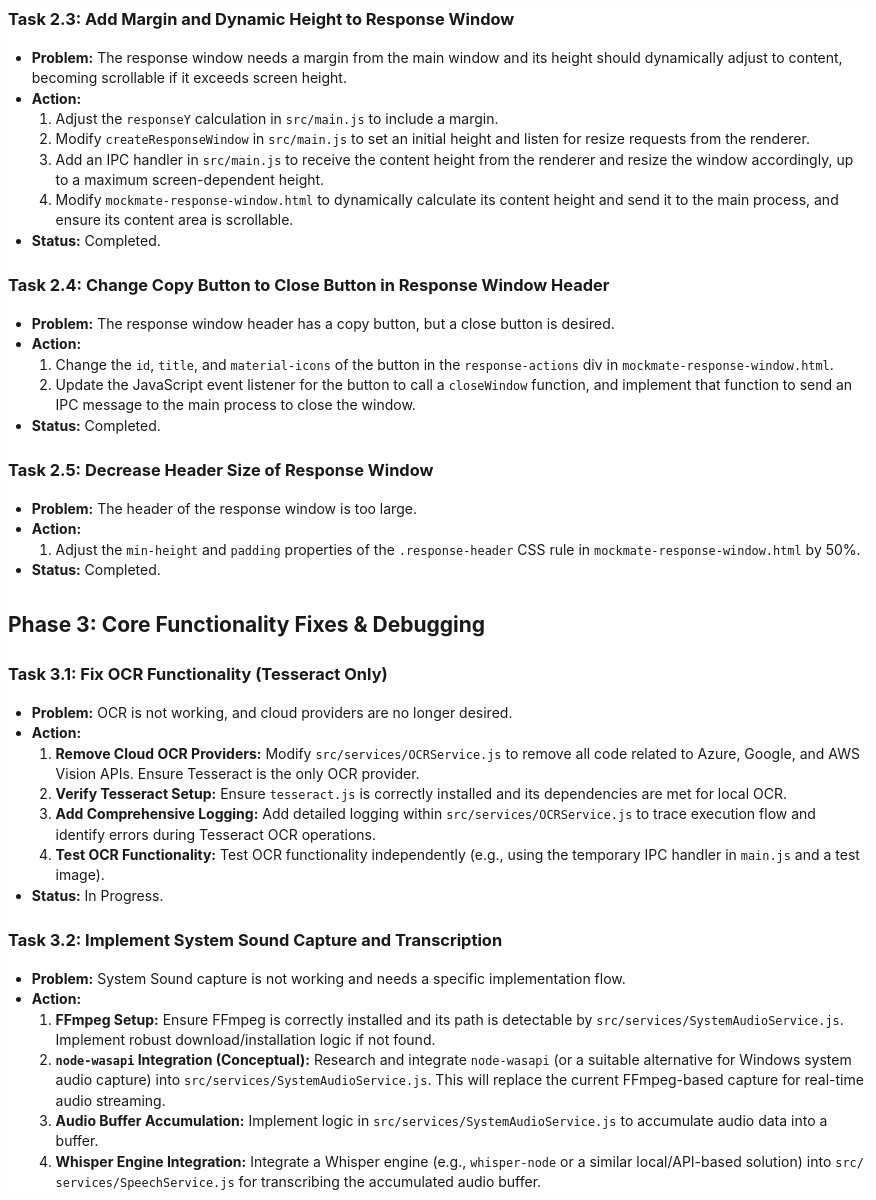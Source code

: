 ### Task 2.3: Add Margin and Dynamic Height to Response Window
*   **Problem:** The response window needs a margin from the main window and its height should dynamically adjust to content, becoming scrollable if it exceeds screen height.
*   **Action:**
    1.  Adjust the `responseY` calculation in `src/main.js` to include a margin.
    2.  Modify `createResponseWindow` in `src/main.js` to set an initial height and listen for resize requests from the renderer.
    3.  Add an IPC handler in `src/main.js` to receive the content height from the renderer and resize the window accordingly, up to a maximum screen-dependent height.
    4.  Modify `mockmate-response-window.html` to dynamically calculate its content height and send it to the main process, and ensure its content area is scrollable.
*   **Status:** Completed.

### Task 2.4: Change Copy Button to Close Button in Response Window Header
*   **Problem:** The response window header has a copy button, but a close button is desired.
*   **Action:**
    1.  Change the `id`, `title`, and `material-icons` of the button in the `response-actions` div in `mockmate-response-window.html`.
    2.  Update the JavaScript event listener for the button to call a `closeWindow` function, and implement that function to send an IPC message to the main process to close the window.
*   **Status:** Completed.

### Task 2.5: Decrease Header Size of Response Window
*   **Problem:** The header of the response window is too large.
*   **Action:**
    1.  Adjust the `min-height` and `padding` properties of the `.response-header` CSS rule in `mockmate-response-window.html` by 50%.
*   **Status:** Completed.

## Phase 3: Core Functionality Fixes & Debugging

### Task 3.1: Fix OCR Functionality (Tesseract Only)
*   **Problem:** OCR is not working, and cloud providers are no longer desired.
*   **Action:**
    1.  **Remove Cloud OCR Providers:** Modify `src/services/OCRService.js` to remove all code related to Azure, Google, and AWS Vision APIs. Ensure Tesseract is the only OCR provider.
    2.  **Verify Tesseract Setup:** Ensure `tesseract.js` is correctly installed and its dependencies are met for local OCR.
    3.  **Add Comprehensive Logging:** Add detailed logging within `src/services/OCRService.js` to trace execution flow and identify errors during Tesseract OCR operations.
    4.  **Test OCR Functionality:** Test OCR functionality independently (e.g., using the temporary IPC handler in `main.js` and a test image).
*   **Status:** In Progress.

### Task 3.2: Implement System Sound Capture and Transcription
*   **Problem:** System Sound capture is not working and needs a specific implementation flow.
*   **Action:**
    1.  **FFmpeg Setup:** Ensure FFmpeg is correctly installed and its path is detectable by `src/services/SystemAudioService.js`. Implement robust download/installation logic if not found.
    2.  **`node-wasapi` Integration (Conceptual):** Research and integrate `node-wasapi` (or a suitable alternative for Windows system audio capture) into `src/services/SystemAudioService.js`. This will replace the current FFmpeg-based capture for real-time audio streaming.
    3.  **Audio Buffer Accumulation:** Implement logic in `src/services/SystemAudioService.js` to accumulate audio data into a buffer.
    4.  **Whisper Engine Integration:** Integrate a Whisper engine (e.g., `whisper-node` or a similar local/API-based solution) into `src/services/SpeechService.js` for transcribing the accumulated audio buffer.